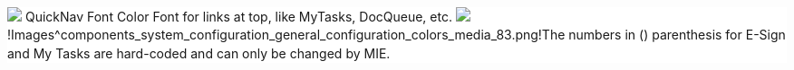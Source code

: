 <td><img src="../colors.assets/100002010000013A0000002AE6E3254B163D9AEE.png" />  
</td>
</tr>
<tr>
<td>QuickNav Font Color</td>
<td>Font for links at top, like MyTasks, DocQueue, etc.</td>
  
<td><img src="../colors.assets/100002010000013A0000002ACDE1FEE041B39BA1.png" />  
!Images^components_system_configuration_general_configuration_colors_media_83.png!The numbers in () parenthesis for E-Sign and My Tasks are hard-coded and can only be changed by MIE.</td>
</tr>

</table>

